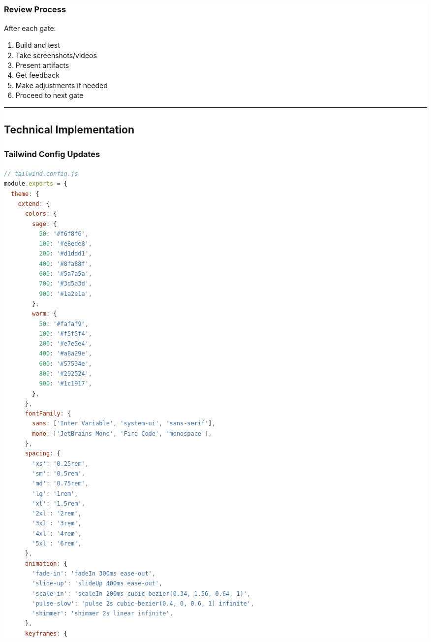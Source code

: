 ### Review Process
After each gate:
1. Build and test
2. Take screenshots/videos
3. Present artifacts
4. Get feedback
5. Make adjustments if needed
6. Proceed to next gate

---

## Technical Implementation

### Tailwind Config Updates
```javascript
// tailwind.config.js
module.exports = {
  theme: {
    extend: {
      colors: {
        sage: {
          50: '#f6f8f6',
          100: '#e8ede8',
          200: '#d1ddd1',
          400: '#8fa88f',
          600: '#5a7a5a',
          700: '#3d5a3d',
          900: '#1a2e1a',
        },
        warm: {
          50: '#fafaf9',
          100: '#f5f5f4',
          200: '#e7e5e4',
          400: '#a8a29e',
          600: '#57534e',
          800: '#292524',
          900: '#1c1917',
        },
      },
      fontFamily: {
        sans: ['Inter Variable', 'system-ui', 'sans-serif'],
        mono: ['JetBrains Mono', 'Fira Code', 'monospace'],
      },
      spacing: {
        'xs': '0.25rem',
        'sm': '0.5rem',
        'md': '0.75rem',
        'lg': '1rem',
        'xl': '1.5rem',
        '2xl': '2rem',
        '3xl': '3rem',
        '4xl': '4rem',
        '5xl': '6rem',
      },
      animation: {
        'fade-in': 'fadeIn 300ms ease-out',
        'slide-up': 'slideUp 400ms ease-out',
        'scale-in': 'scaleIn 200ms cubic-bezier(0.34, 1.56, 0.64, 1)',
        'pulse-slow': 'pulse 2s cubic-bezier(0.4, 0, 0.6, 1) infinite',
        'shimmer': 'shimmer 2s linear infinite',
      },
      keyframes: {
```